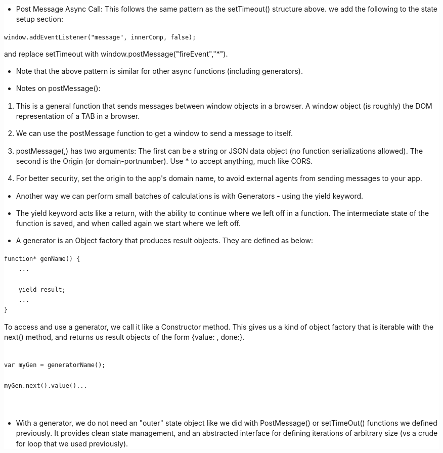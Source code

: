 - Post Message Async Call: This follows the same pattern as the setTimeout() structure above. we add the following to the state setup section:

```
window.addEventListener("message", innerComp, false);
```

and replace setTimeout with window.postMessage("fireEvent","*").

- Note that the above pattern is similar for other async functions (including generators).

- Notes on postMessage():

1) This is a general function that sends messages between window objects in a browser. A window object (is roughly) the DOM representation of a TAB in a browser.

2) We can use the postMessage function to get a window to send a message to itself.

3) postMessage(<data>,<origin>) has two arguments: The first can be a string or JSON data object (no function serializations allowed). The second is the Origin (or domain-portnumber). Use * to accept anything, much like CORS.

4) For better security, set the origin to the app's domain name, to avoid external agents from sending messages to your app.

- Another way we can perform small batches of calculations is with Generators - using the yield keyword.

- The yield keyword acts like a return, with the ability to continue where we left off in a function. The intermediate state of the function is saved, and when called again we start where we left off.

- A generator is an Object factory that produces result objects. They are defined as below:

```
function* genName() {
    ...

    yield result;
    ...
}

```

To access and use a generator, we call it like a Constructor method. This gives us a kind of object factory that is iterable with the next() method, and returns us result objects of the form {value:<yield value> , done:<boolean>}.

```

var myGen = generatorName();

myGen.next().value()...



```

- With a generator, we do not need an "outer" state object like we did with PostMessage() or setTimeOut() functions we defined previously. It provides clean state management, and an abstracted interface for defining iterations of arbitrary size (vs a crude for loop that we used previously).
